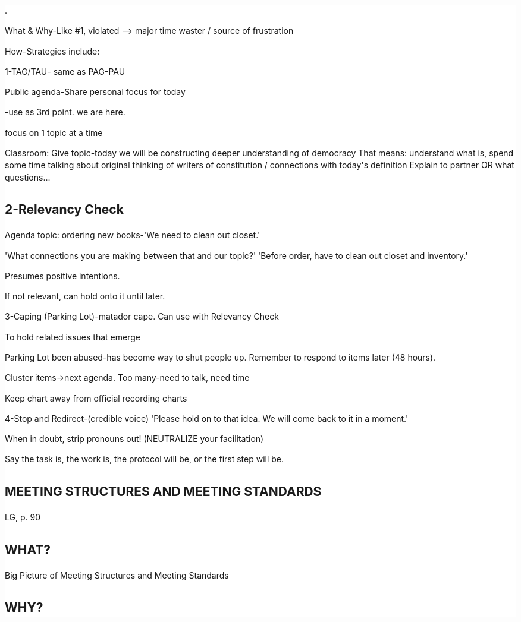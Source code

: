 .

What &amp; Why-Like #1, violated --&gt; major time waster / source of frustration



How-Strategies include:

1-TAG/TAU- same as PAG-PAU

Public agenda-Share personal focus for today

-use as 3rd point.  we are here.

focus on 1 topic at a time

Classroom: Give topic-today we will be constructing deeper understanding of democracy That means:  understand what is, spend some time talking about original thinking of writers of constitution / connections with today's definition Explain to partner OR what questions...

## 2-Relevancy Check

Agenda topic: ordering new books-'We need to clean out closet.'

'What connections you are making between that and our topic?' 'Before order, have to clean out closet and inventory.'

Presumes positive intentions.

If not relevant, can hold onto it until later.

3-Caping (Parking Lot)-matador cape. Can use with Relevancy Check

To hold related issues that emerge

Parking Lot been abused-has become way to shut people up.  Remember to respond to items later (48 hours).

Cluster items-&gt;next agenda.  Too many-need to talk, need time

Keep chart away from official recording charts

4-Stop and Redirect-(credible voice) 'Please hold on to that idea. We will come back to it in a moment.'

When in doubt, strip pronouns out! (NEUTRALIZE your facilitation)

Say the task is, the work is, the protocol will be, or the first step will be.



## MEETING STRUCTURES AND MEETING STANDARDS

LG, p. 90

## WHAT?

Big Picture of Meeting Structures and Meeting Standards

## WHY?
